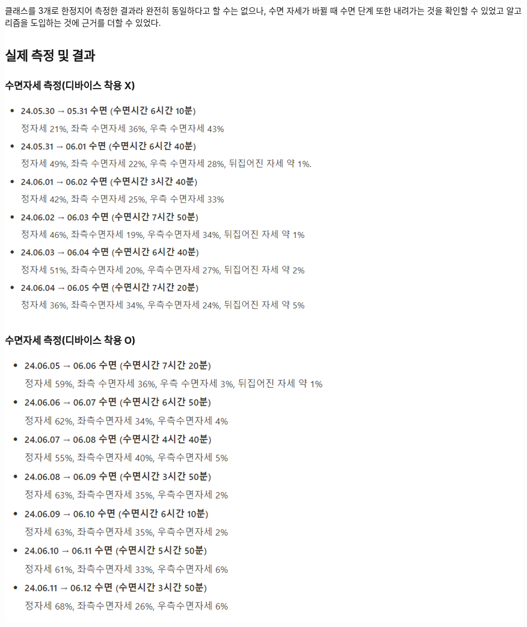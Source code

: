 클래스를 3개로 한정지어 측정한 결과라 완전히 동일하다고 할 수는 없으나, 수면 자세가 바뀔 때 수면 단계 또한 내려가는 것을 확인할 수 있었고 알고리즘을 도입하는 것에 근거를 더할 수 있었다.  

## 실제 측정 및 결과  

### 수면자세 측정(디바이스 착용 X)

![Untitled](/profile/images/sleep1.png) 

### 수면자세 측정(디바이스 착용 O)

![Untitled](/profile/images/sleep2.png) 
